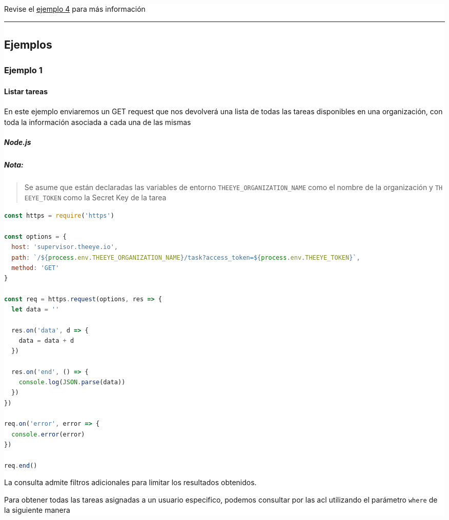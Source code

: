 Revise el [ejemplo 4](#ejemplo-4) para más información

-----

## Ejemplos

### **Ejemplo 1** 

#### Listar tareas

En este ejemplo enviaremos un GET request que nos devolverá una lista de todas las tareas disponibles en una organización, con toda la información asociada a cada una de las mismas



##### **Node.js**

##### Nota:

> Se asume que están declaradas las variables de entorno `THEEYE_ORGANIZATION_NAME` como el nombre de la organización y `THEEYE_TOKEN` como la Secret Key de la tarea

```javascript
const https = require('https')

const options = {
  host: 'supervisor.theeye.io',
  path: `/${process.env.THEEYE_ORGANIZATION_NAME}/task?access_token=${process.env.THEEYE_TOKEN}`,
  method: 'GET'
}

const req = https.request(options, res => {
  let data = ''

  res.on('data', d => {
    data = data + d
  })

  res.on('end', () => {
    console.log(JSON.parse(data))
  })
})

req.on('error', error => {
  console.error(error)
})

req.end()
```

La consulta admite filtros adicionales para limitar los resultados obtenidos.

Para obtener todas las tareas asignadas a un usuario especifico, podemos consultar por las acl utilizando el parámetro `where` de la siguiente manera
